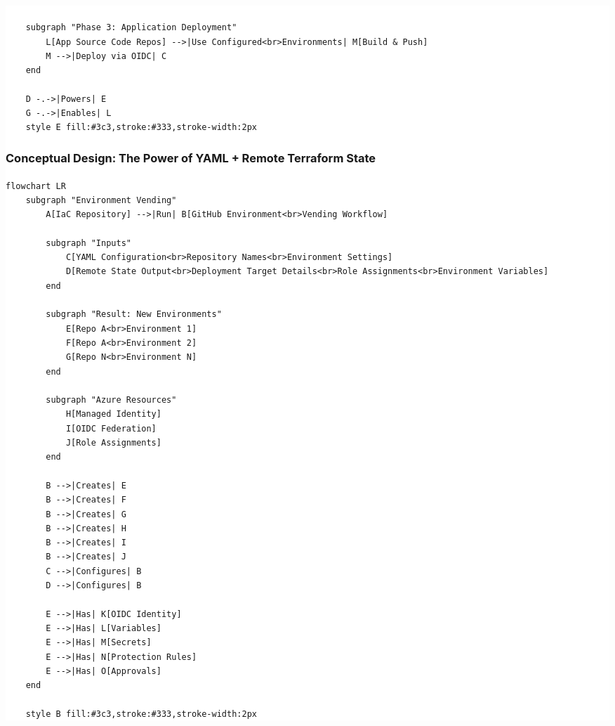 ```mermaid

    subgraph "Phase 3: Application Deployment"
        L[App Source Code Repos] -->|Use Configured<br>Environments| M[Build & Push]
        M -->|Deploy via OIDC| C
    end

    D -.->|Powers| E
    G -.->|Enables| L
    style E fill:#3c3,stroke:#333,stroke-width:2px
```

### Conceptual Design: The Power of YAML + Remote Terraform State

```mermaid
flowchart LR
    subgraph "Environment Vending"
        A[IaC Repository] -->|Run| B[GitHub Environment<br>Vending Workflow]

        subgraph "Inputs"
            C[YAML Configuration<br>Repository Names<br>Environment Settings]
            D[Remote State Output<br>Deployment Target Details<br>Role Assignments<br>Environment Variables]
        end

        subgraph "Result: New Environments"
            E[Repo A<br>Environment 1]
            F[Repo A<br>Environment 2]
            G[Repo N<br>Environment N]
        end

        subgraph "Azure Resources"
            H[Managed Identity]
            I[OIDC Federation]
            J[Role Assignments]
        end

        B -->|Creates| E
        B -->|Creates| F
        B -->|Creates| G
        B -->|Creates| H
        B -->|Creates| I
        B -->|Creates| J
        C -->|Configures| B
        D -->|Configures| B

        E -->|Has| K[OIDC Identity]
        E -->|Has| L[Variables]
        E -->|Has| M[Secrets]
        E -->|Has| N[Protection Rules]
        E -->|Has| O[Approvals]
    end

    style B fill:#3c3,stroke:#333,stroke-width:2px
```
